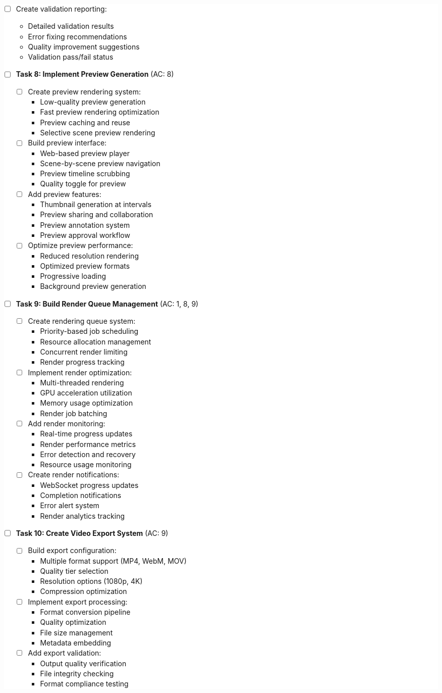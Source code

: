   - [ ] Create validation reporting:
    - Detailed validation results
    - Error fixing recommendations
    - Quality improvement suggestions
    - Validation pass/fail status

- [ ] **Task 8: Implement Preview Generation** (AC: 8)
  - [ ] Create preview rendering system:
    - Low-quality preview generation
    - Fast preview rendering optimization
    - Preview caching and reuse
    - Selective scene preview rendering
  - [ ] Build preview interface:
    - Web-based preview player
    - Scene-by-scene preview navigation
    - Preview timeline scrubbing
    - Quality toggle for preview
  - [ ] Add preview features:
    - Thumbnail generation at intervals
    - Preview sharing and collaboration
    - Preview annotation system
    - Preview approval workflow
  - [ ] Optimize preview performance:
    - Reduced resolution rendering
    - Optimized preview formats
    - Progressive loading
    - Background preview generation

- [ ] **Task 9: Build Render Queue Management** (AC: 1, 8, 9)
  - [ ] Create rendering queue system:
    - Priority-based job scheduling
    - Resource allocation management
    - Concurrent render limiting
    - Render progress tracking
  - [ ] Implement render optimization:
    - Multi-threaded rendering
    - GPU acceleration utilization
    - Memory usage optimization
    - Render job batching
  - [ ] Add render monitoring:
    - Real-time progress updates
    - Render performance metrics
    - Error detection and recovery
    - Resource usage monitoring
  - [ ] Create render notifications:
    - WebSocket progress updates
    - Completion notifications
    - Error alert system
    - Render analytics tracking

- [ ] **Task 10: Create Video Export System** (AC: 9)
  - [ ] Build export configuration:
    - Multiple format support (MP4, WebM, MOV)
    - Quality tier selection
    - Resolution options (1080p, 4K)
    - Compression optimization
  - [ ] Implement export processing:
    - Format conversion pipeline
    - Quality optimization
    - File size management
    - Metadata embedding
  - [ ] Add export validation:
    - Output quality verification
    - File integrity checking
    - Format compliance testing